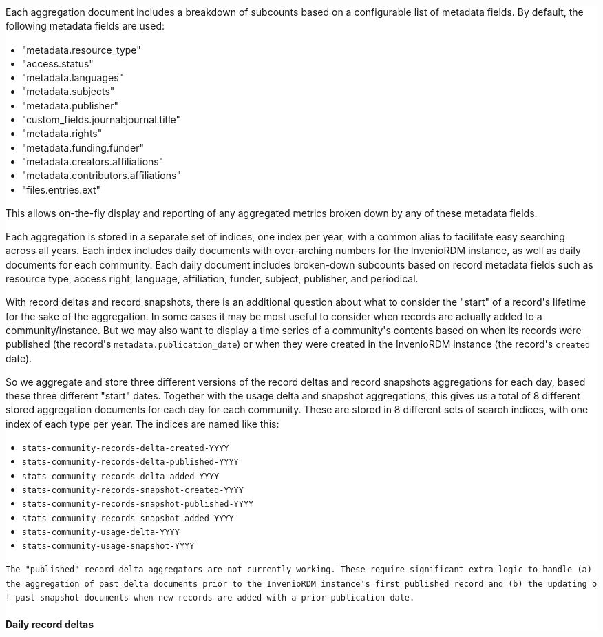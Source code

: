 Each aggregation document includes a breakdown of subcounts based on a configurable list of metadata fields. By default, the following metadata fields are used:

- "metadata.resource_type"
- "access.status"
- "metadata.languages"
- "metadata.subjects"
- "metadata.publisher"
- "custom_fields.journal:journal.title"
- "metadata.rights"
- "metadata.funding.funder"
- "metadata.creators.affiliations"
- "metadata.contributors.affiliations"
- "files.entries.ext"

This allows on-the-fly display and reporting of any aggregated metrics broken down by any of these metadata fields.

Each aggregation is stored in a separate set of indices, one index per year, with a common alias to facilitate easy searching across all years. Each index includes daily documents with over-arching numbers for the InvenioRDM instance, as well as daily documents for each community. Each daily document includes broken-down subcounts based on record metadata fields such as resource type, access right, language, affiliation, funder, subject, publisher, and periodical.

With record deltas and record snapshots, there is an additional question about what to consider the "start" of a record's
lifetime for the sake of the aggregation. In some cases it may be most useful to consider when records are actually added to a community/instance. But we
may also want to display a time series of a community's contents based on when its records were published (the record's `metadata.publication_date`) or when they were created in the InvenioRDM instance (the record's `created` date).

So we aggregate and store three different versions of the record deltas and record snapshots aggregations for each day, based these three different "start" dates. Together with the usage delta and snapshot aggregations, this gives us a total of 8 different stored aggregation documents for each day for each community. These are stored in 8 different sets of search indices, with one index of each type per year. The indices are named like this:

- `stats-community-records-delta-created-YYYY`
- `stats-community-records-delta-published-YYYY`
- `stats-community-records-delta-added-YYYY`
- `stats-community-records-snapshot-created-YYYY`
- `stats-community-records-snapshot-published-YYYY`
- `stats-community-records-snapshot-added-YYYY`
- `stats-community-usage-delta-YYYY`
- `stats-community-usage-snapshot-YYYY`

```{warning}
The "published" record delta aggregators are not currently working. These require significant extra logic to handle (a) the aggregation of past delta documents prior to the InvenioRDM instance's first published record and (b) the updating of past snapshot documents when new records are added with a prior publication date.
```

#### Daily record deltas
